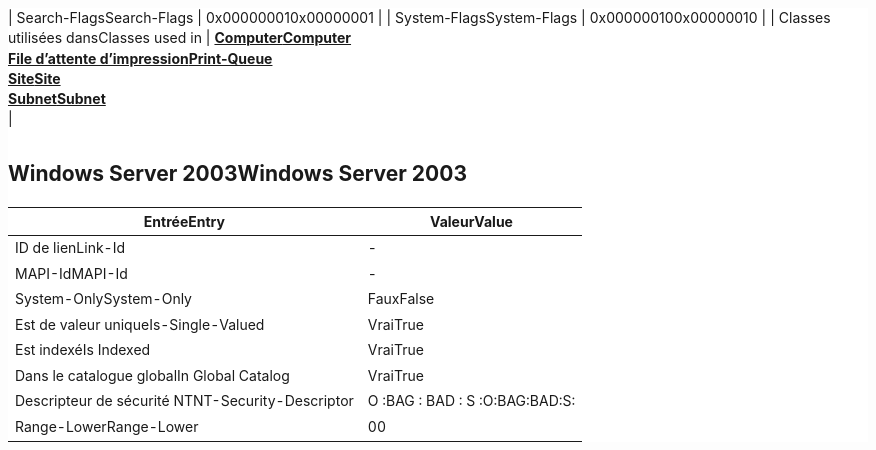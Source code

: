 | <span data-ttu-id="61c49-149">Search-Flags</span><span class="sxs-lookup"><span data-stu-id="61c49-149">Search-Flags</span></span>           | <span data-ttu-id="61c49-150">0x00000001</span><span class="sxs-lookup"><span data-stu-id="61c49-150">0x00000001</span></span>                                                                                                                                                       |
| <span data-ttu-id="61c49-151">System-Flags</span><span class="sxs-lookup"><span data-stu-id="61c49-151">System-Flags</span></span>           | <span data-ttu-id="61c49-152">0x00000010</span><span class="sxs-lookup"><span data-stu-id="61c49-152">0x00000010</span></span>                                                                                                                                                       |
| <span data-ttu-id="61c49-153">Classes utilisées dans</span><span class="sxs-lookup"><span data-stu-id="61c49-153">Classes used in</span></span>        | [<span data-ttu-id="61c49-154">**Computer**</span><span class="sxs-lookup"><span data-stu-id="61c49-154">**Computer**</span></span>](c-computer.md)<br/> [<span data-ttu-id="61c49-155">**File d’attente d’impression**</span><span class="sxs-lookup"><span data-stu-id="61c49-155">**Print-Queue**</span></span>](c-printqueue.md)<br/> [<span data-ttu-id="61c49-156">**Site**</span><span class="sxs-lookup"><span data-stu-id="61c49-156">**Site**</span></span>](c-site.md)<br/> [<span data-ttu-id="61c49-157">**Subnet**</span><span class="sxs-lookup"><span data-stu-id="61c49-157">**Subnet**</span></span>](c-subnet.md)<br/> |



## <a name="windows-server-2003"></a><span data-ttu-id="61c49-158">Windows Server 2003</span><span class="sxs-lookup"><span data-stu-id="61c49-158">Windows Server 2003</span></span>



| <span data-ttu-id="61c49-159">Entrée</span><span class="sxs-lookup"><span data-stu-id="61c49-159">Entry</span></span> | <span data-ttu-id="61c49-160">Valeur</span><span class="sxs-lookup"><span data-stu-id="61c49-160">Value</span></span> |
|------------------------|----------------------------------------------------------------------------------------------------------------------------------------------------------------------------------------------------|
| <span data-ttu-id="61c49-161">ID de lien</span><span class="sxs-lookup"><span data-stu-id="61c49-161">Link-Id</span></span>                | \-                                                                                                                                                                                                 |
| <span data-ttu-id="61c49-162">MAPI-Id</span><span class="sxs-lookup"><span data-stu-id="61c49-162">MAPI-Id</span></span>                | \-                                                                                                                                                                                                 |
| <span data-ttu-id="61c49-163">System-Only</span><span class="sxs-lookup"><span data-stu-id="61c49-163">System-Only</span></span>            | <span data-ttu-id="61c49-164">Faux</span><span class="sxs-lookup"><span data-stu-id="61c49-164">False</span></span>                                                                                                                                                                                              |
| <span data-ttu-id="61c49-165">Est de valeur unique</span><span class="sxs-lookup"><span data-stu-id="61c49-165">Is-Single-Valued</span></span>       | <span data-ttu-id="61c49-166">Vrai</span><span class="sxs-lookup"><span data-stu-id="61c49-166">True</span></span>                                                                                                                                                                                               |
| <span data-ttu-id="61c49-167">Est indexé</span><span class="sxs-lookup"><span data-stu-id="61c49-167">Is Indexed</span></span>             | <span data-ttu-id="61c49-168">Vrai</span><span class="sxs-lookup"><span data-stu-id="61c49-168">True</span></span>                                                                                                                                                                                               |
| <span data-ttu-id="61c49-169">Dans le catalogue global</span><span class="sxs-lookup"><span data-stu-id="61c49-169">In Global Catalog</span></span>      | <span data-ttu-id="61c49-170">Vrai</span><span class="sxs-lookup"><span data-stu-id="61c49-170">True</span></span>                                                                                                                                                                                               |
| <span data-ttu-id="61c49-171">Descripteur de sécurité NT</span><span class="sxs-lookup"><span data-stu-id="61c49-171">NT-Security-Descriptor</span></span> | <span data-ttu-id="61c49-172">O :BAG : BAD : S :</span><span class="sxs-lookup"><span data-stu-id="61c49-172">O:BAG:BAD:S:</span></span>                                                                                                                                                                                       |
| <span data-ttu-id="61c49-173">Range-Lower</span><span class="sxs-lookup"><span data-stu-id="61c49-173">Range-Lower</span></span>            | <span data-ttu-id="61c49-174">0</span><span class="sxs-lookup"><span data-stu-id="61c49-174">0</span></span>                                                                                                                                                                                                  |